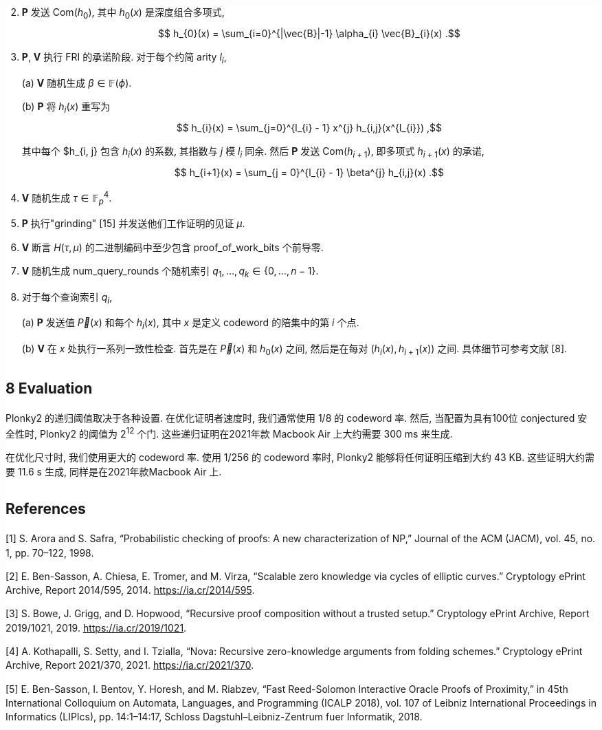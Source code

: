 2. **P** 发送 $\text{Com}(h_{0})$, 其中 $h_{0}(x)$ 是深度组合多项式, 
$$ h_{0}(x) = \sum_{i=0}^{|\vec{B}|-1} \alpha_{i} \vec{B}_{i}(x)  .$$

3. **P**, **V** 执行 FRI 的承诺阶段. 对于每个约简 arity $l_{i}$,  

   (a) **V** 随机生成 $\beta \in \mathbb{F}(\phi)$. 

   (b) **P** 将 $h_{i}(x)$ 重写为
   $$ h_{i}(x) = \sum_{j=0}^{l_{i} - 1} x^{j} h_{i,j}(x^{l_{i}}) ,$$

   其中每个 $h_{i, j} 包含 $h_{i}(x)$ 的系数, 其指数与 $j$ 模 $l_{i}$ 同余. 然后 **P** 发送 $\text{Com}(h_{i+1})$, 即多项式 $h_{i+1}(x)$ 的承诺,  
   $$ h_{i+1}(x) = \sum_{j = 0}^{l_{i} - 1} \beta^{j} h_{i,j}(x) .$$ 
   
4. **V** 随机生成 $\tau \in \mathbb{F}_{p}^{4}$. 

5. **P** 执行"grinding" [15] 并发送他们工作证明的见证 $\mu$. 

6. **V** 断言 $H(\tau, \mu)$ 的二进制编码中至少包含 proof_of_work_bits 个前导零. 

7. **V** 随机生成 num_query_rounds 个随机索引 $q_{1}, \ldots, q_{k} \in \{ 0, \ldots, n-1\}$.

8. 对于每个查询索引 $q_{i}$, 

   (a) **P** 发送值 $\vec{P}(x)$ 和每个 $h_{i}(x)$, 其中 $x$ 是定义 codeword 的陪集中的第 $i$ 个点. 

   (b) **V** 在 $x$ 处执行一系列一致性检查. 首先是在 $\vec{P}(x)$ 和 $h_{0}(x)$ 之间, 然后是在每对 $(h_{i}(x), h_{i+1}(x))$ 之间. 具体细节可参考文献 [8]. 


## 8 Evaluation

Plonky2 的递归阈值取决于各种设置. 在优化证明者速度时, 我们通常使用 $1/8$ 的 codeword 率. 然后, 当配置为具有100位 conjectured 安全性时, Plonky2 的阈值为 $2^12$ 个门. 这些递归证明在2021年款 Macbook Air 上大约需要 300 ms 来生成. 

在优化尺寸时, 我们使用更大的 codeword 率. 使用 $1/256$ 的 codeword 率时, Plonky2 能够将任何证明压缩到大约 43 KB. 这些证明大约需要 11.6 s 生成, 同样是在2021年款Macbook Air 上. 

## References

[1] S. Arora and S. Safra, “Probabilistic checking of proofs: A new characterization of NP,” Journal of the ACM (JACM), vol. 45, no. 1, pp. 70–122, 1998.

[2] E. Ben-Sasson, A. Chiesa, E. Tromer, and M. Virza, “Scalable zero knowledge
via cycles of elliptic curves.” Cryptology ePrint Archive, Report 2014/595,
2014. https://ia.cr/2014/595.

[3] S. Bowe, J. Grigg, and D. Hopwood, “Recursive proof composition without a
trusted setup.” Cryptology ePrint Archive, Report 2019/1021, 2019. https://ia.cr/2019/1021.

[4] A. Kothapalli, S. Setty, and I. Tzialla, “Nova: Recursive zero-knowledge arguments from folding schemes.” Cryptology ePrint Archive, Report 2021/370,
2021. https://ia.cr/2021/370.

[5] E. Ben-Sasson, I. Bentov, Y. Horesh, and M. Riabzev, “Fast Reed-Solomon
Interactive Oracle Proofs of Proximity,” in 45th International Colloquium on
Automata, Languages, and Programming (ICALP 2018), vol. 107 of Leibniz International Proceedings in Informatics (LIPIcs), pp. 14:1–14:17, Schloss
Dagstuhl–Leibniz-Zentrum fuer Informatik, 2018.
